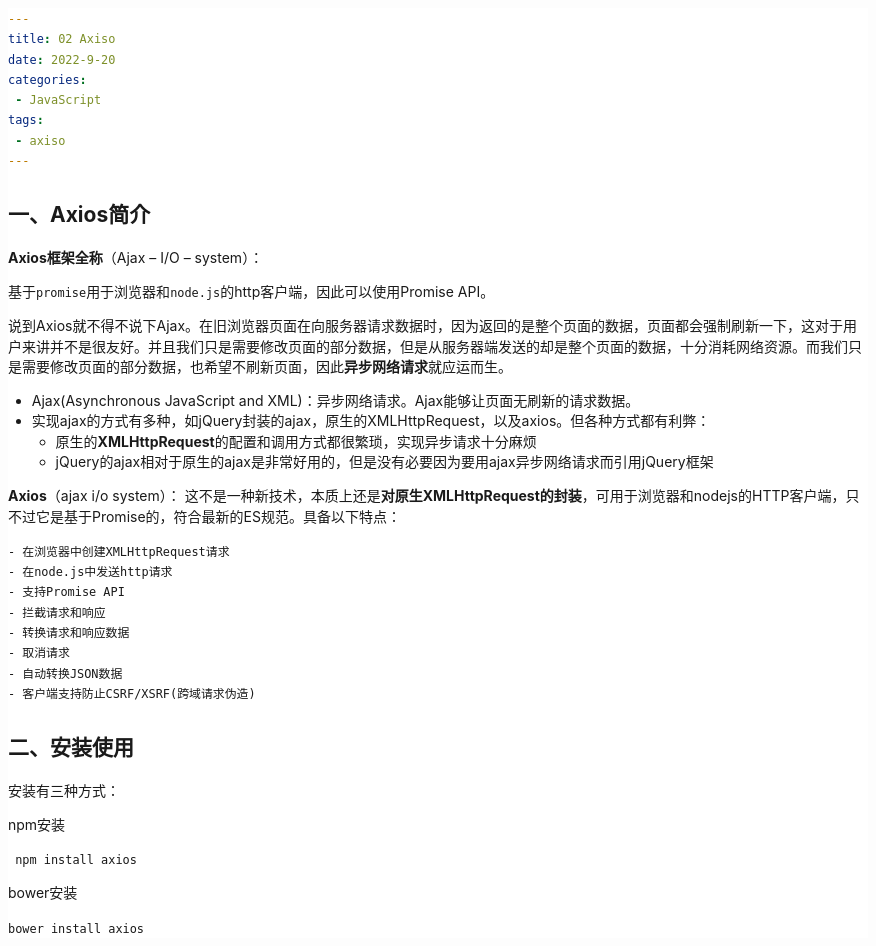 ```yaml
---
title: 02 Axiso
date: 2022-9-20
categories: 
 - JavaScript
tags:
 - axiso
---
```



## 一、Axios简介

**Axios框架全称**（Ajax – I/O – system）：

基于`promise`用于浏览器和`node.js`的http客户端，因此可以使用Promise API。

说到Axios就不得不说下Ajax。在旧浏览器页面在向服务器请求数据时，因为返回的是整个页面的数据，页面都会强制刷新一下，这对于用户来讲并不是很友好。并且我们只是需要修改页面的部分数据，但是从服务器端发送的却是整个页面的数据，十分消耗网络资源。而我们只是需要修改页面的部分数据，也希望不刷新页面，因此**异步网络请求**就应运而生。

- Ajax(Asynchronous JavaScript and XML)：异步网络请求。Ajax能够让页面无刷新的请求数据。
- 实现ajax的方式有多种，如jQuery封装的ajax，原生的XMLHttpRequest，以及axios。但各种方式都有利弊：
  - 原生的**XMLHttpRequest**的配置和调用方式都很繁琐，实现异步请求十分麻烦
  - jQuery的ajax相对于原生的ajax是非常好用的，但是没有必要因为要用ajax异步网络请求而引用jQuery框架

**Axios**（ajax i/o system）：
这不是一种新技术，本质上还是**对原生XMLHttpRequest的封装**，可用于浏览器和nodejs的HTTP客户端，只不过它是基于Promise的，符合最新的ES规范。具备以下特点：

```txt
- 在浏览器中创建XMLHttpRequest请求
- 在node.js中发送http请求
- 支持Promise API
- 拦截请求和响应
- 转换请求和响应数据
- 取消请求
- 自动转换JSON数据
- 客户端支持防止CSRF/XSRF(跨域请求伪造)
```

## 二、安装使用

安装有三种方式：

npm安装

```vue
 npm install axios
```

bower安装

```js
bower install axios
```

